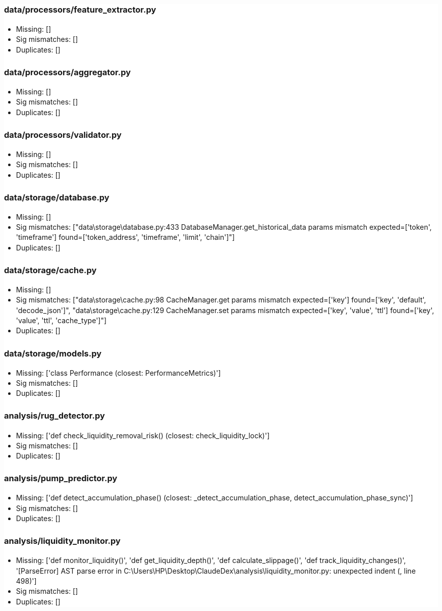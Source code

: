 ### data/processors/feature_extractor.py
- Missing: []
- Sig mismatches: []
- Duplicates: []

### data/processors/aggregator.py
- Missing: []
- Sig mismatches: []
- Duplicates: []

### data/processors/validator.py
- Missing: []
- Sig mismatches: []
- Duplicates: []

### data/storage/database.py
- Missing: []
- Sig mismatches: ["data\\storage\\database.py:433 DatabaseManager.get_historical_data params mismatch expected=['token', 'timeframe'] found=['token_address', 'timeframe', 'limit', 'chain']"]
- Duplicates: []

### data/storage/cache.py
- Missing: []
- Sig mismatches: ["data\\storage\\cache.py:98 CacheManager.get params mismatch expected=['key'] found=['key', 'default', 'decode_json']", "data\\storage\\cache.py:129 CacheManager.set params mismatch expected=['key', 'value', 'ttl'] found=['key', 'value', 'ttl', 'cache_type']"]
- Duplicates: []

### data/storage/models.py
- Missing: ['class Performance (closest: PerformanceMetrics)']
- Sig mismatches: []
- Duplicates: []

### analysis/rug_detector.py
- Missing: ['def check_liquidity_removal_risk() (closest: check_liquidity_lock)']
- Sig mismatches: []
- Duplicates: []

### analysis/pump_predictor.py
- Missing: ['def detect_accumulation_phase() (closest: _detect_accumulation_phase, detect_accumulation_phase_sync)']
- Sig mismatches: []
- Duplicates: []

### analysis/liquidity_monitor.py
- Missing: ['def monitor_liquidity()', 'def get_liquidity_depth()', 'def calculate_slippage()', 'def track_liquidity_changes()', '[ParseError] AST parse error in C:\\Users\\HP\\Desktop\\ClaudeDex\\analysis\\liquidity_monitor.py: unexpected indent (<unknown>, line 498)']
- Sig mismatches: []
- Duplicates: []
